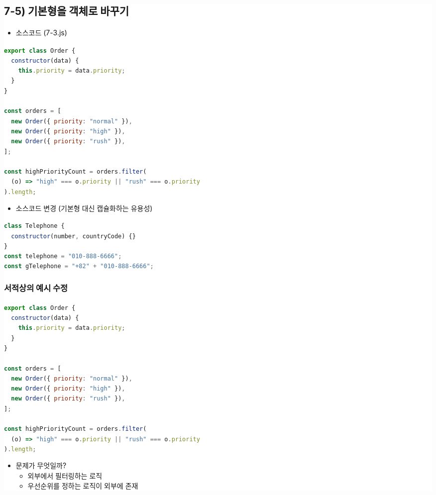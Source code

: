 ## 7-5) 기본형을 객체로 바꾸기

- 소스코드 (7-3.js)

```js
export class Order {
  constructor(data) {
    this.priority = data.priority;
  }
}

const orders = [
  new Order({ priority: "normal" }),
  new Order({ priority: "high" }),
  new Order({ priority: "rush" }),
];

const highPriorityCount = orders.filter(
  (o) => "high" === o.priority || "rush" === o.priority
).length;
```

- 소스코드 변경 (기본형 대신 캡슐화하는 유용성)

```js
class Telephone {
  constructor(number, countryCode) {}
}
const telephone = "010-888-6666";
const gTelephone = "+82" + "010-888-6666";
```

### 서적상의 예시 수정

```js
export class Order {
  constructor(data) {
    this.priority = data.priority;
  }
}

const orders = [
  new Order({ priority: "normal" }),
  new Order({ priority: "high" }),
  new Order({ priority: "rush" }),
];

const highPriorityCount = orders.filter(
  (o) => "high" === o.priority || "rush" === o.priority
).length;
```

- 문제가 무엇일까?
  - 외부에서 필터링하는 로직
  - 우선순위를 정하는 로직이 외부에 존재

